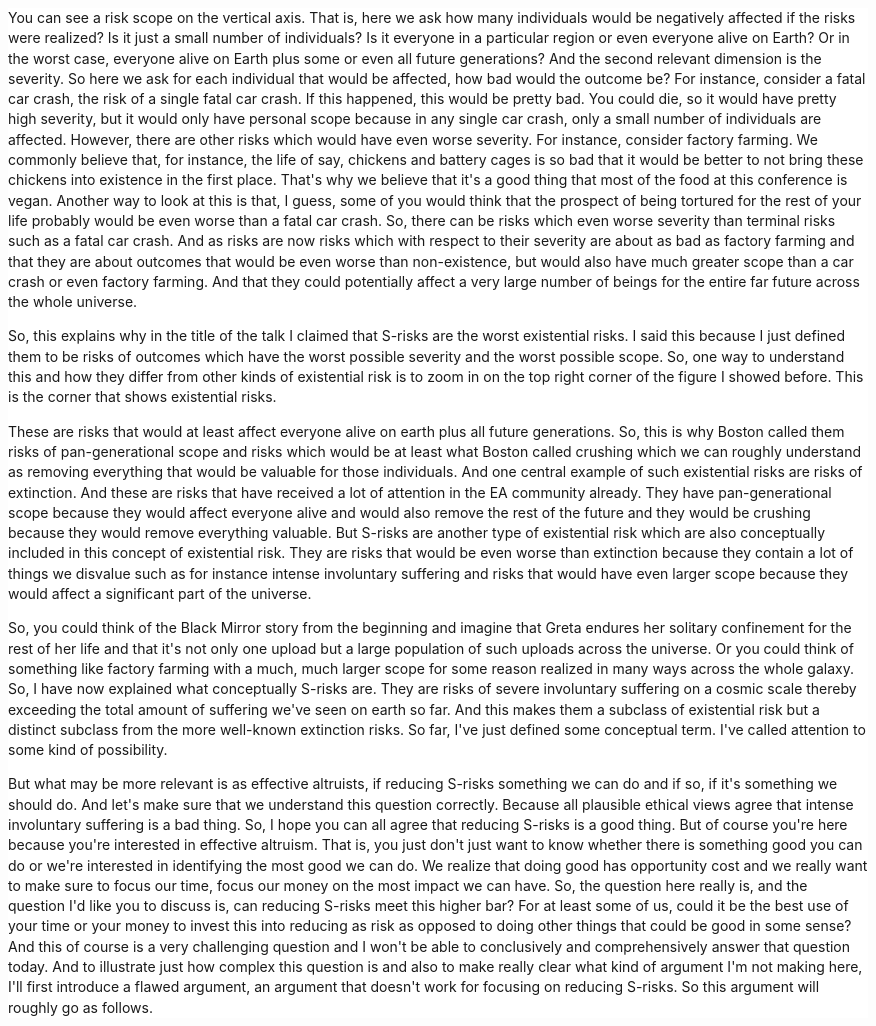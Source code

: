You can see a risk scope on the vertical axis. That is, here we ask how many individuals would be negatively affected if the risks were realized? Is it just a small number of individuals? Is it everyone in a particular region or even everyone alive on Earth? Or in the worst case, everyone alive on Earth plus some or even all future generations? And the second relevant dimension is the severity. So here we ask for each individual that would be affected, how bad would the outcome be? For instance, consider a fatal car crash, the risk of a single fatal car crash. If this happened, this would be pretty bad. You could die, so it would have pretty high severity, but it would only have personal scope because in any single car crash, only a small number of individuals are affected. However, there are other risks which would have even worse severity. For instance, consider factory farming. We commonly believe that, for instance, the life of say, chickens and battery cages is so bad that it would be better to not bring these chickens into existence in the first place. That's why we believe that it's a good thing that most of the food at this conference is vegan. Another way to look at this is that, I guess, some of you would think that the prospect of being tortured for the rest of your life probably would be even worse than a fatal car crash. So, there can be risks which even worse severity than terminal risks such as a fatal car crash. And as risks are now risks which with respect to their severity are about as bad as factory farming and that they are about outcomes that would be even worse than non-existence, but would also have much greater scope than a car crash or even factory farming. And that they could potentially affect a very large number of beings for the entire far future across the whole universe.

So, this explains why in the title of the talk I claimed that S-risks are the worst existential risks. I said this because I just defined them to be risks of outcomes which have the worst possible severity and the worst possible scope. So, one way to understand this and how they differ from other kinds of existential risk is to zoom in on the top right corner of the figure I showed before. This is the corner that shows existential risks.

These are risks that would at least affect everyone alive on earth plus all future generations. So, this is why Boston called them risks of pan-generational scope and risks which would be at least what Boston called crushing which we can roughly understand as removing everything that would be valuable for those individuals. And one central example of such existential risks are risks of extinction. And these are risks that have received a lot of attention in the EA community already. They have pan-generational scope because they would affect everyone alive and would also remove the rest of the future and they would be crushing because they would remove everything valuable. But S-risks are another type of existential risk which are also conceptually included in this concept of existential risk. They are risks that would be even worse than extinction because they contain a lot of things we disvalue such as for instance intense involuntary suffering and risks that would have even larger scope because they would affect a significant part of the universe.

So, you could think of the Black Mirror story from the beginning and imagine that Greta endures her solitary confinement for the rest of her life and that it's not only one upload but a large population of such uploads across the universe. Or you could think of something like factory farming with a much, much larger scope for some reason realized in many ways across the whole galaxy. So, I have now explained what conceptually S-risks are. They are risks of severe involuntary suffering on a cosmic scale thereby exceeding the total amount of suffering we've seen on earth so far. And this makes them a subclass of existential risk but a distinct subclass from the more well-known extinction risks. So far, I've just defined some conceptual term. I've called attention to some kind of possibility.

But what may be more relevant is as effective altruists, if reducing S-risks something we can do and if so, if it's something we should do. And let's make sure that we understand this question correctly. Because all plausible ethical views agree that intense involuntary suffering is a bad thing. So, I hope you can all agree that reducing S-risks is a good thing. But of course you're here because you're interested in effective altruism. That is, you just don't just want to know whether there is something good you can do or we're interested in identifying the most good we can do. We realize that doing good has opportunity cost and we really want to make sure to focus our time, focus our money on the most impact we can have. So, the question here really is, and the question I'd like you to discuss is, can reducing S-risks meet this higher bar? For at least some of us, could it be the best use of your time or your money to invest this into reducing as risk as opposed to doing other things that could be good in some sense? And this of course is a very challenging question and I won't be able to conclusively and comprehensively answer that question today. And to illustrate just how complex this question is and also to make really clear what kind of argument I'm not making here, I'll first introduce a flawed argument, an argument that doesn't work for focusing on reducing S-risks. So this argument will roughly go as follows.
